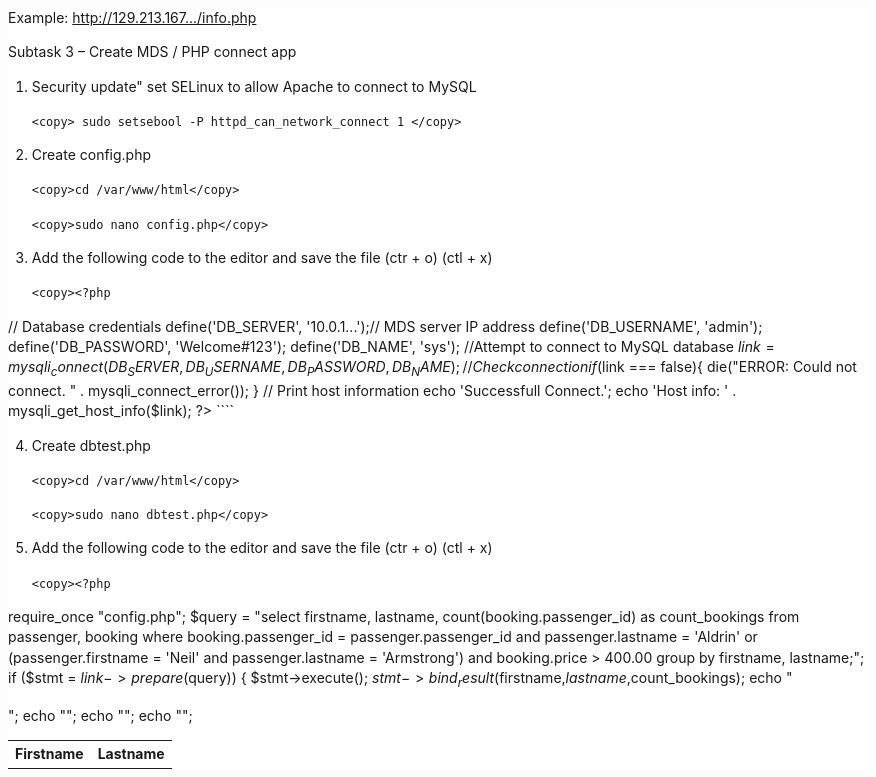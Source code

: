    Example: http://129.213.167.../info.php

Subtask 3 – Create MDS / PHP connect app

1.	Security update"   set SELinux to allow Apache to connect to MySQL

    ````
    <copy> sudo setsebool -P httpd_can_network_connect 1 </copy>
    ````

2.	Create config.php

    ````
    <copy>cd /var/www/html</copy>
    ````

    ````
    <copy>sudo nano config.php</copy>
    ````
3. Add the following code to the editor and save the file (ctr + o) (ctl + x)

    ````
    <copy><?php
// Database credentials
define('DB_SERVER', '10.0.1...');// MDS server IP address
define('DB_USERNAME', 'admin');
define('DB_PASSWORD', 'Welcome#123');
define('DB_NAME', 'sys');
//Attempt to connect to MySQL database
$link = mysqli_connect(DB_SERVER, DB_USERNAME, DB_PASSWORD, DB_NAME);
// Check connection
if($link === false){
    die("ERROR: Could not connect. " . mysqli_connect_error());
}
// Print host information
echo 'Successfull Connect.';
echo 'Host info: ' . mysqli_get_host_info($link);
?>
</copy>
    ````

4.	Create dbtest.php

    ````
    <copy>cd /var/www/html</copy>
    ````

    ````
    <copy>sudo nano dbtest.php</copy>
    ````
5. Add the following code to the editor and save the file (ctr + o) (ctl + x)

    ````
    <copy><?php
require_once "config.php";
$query = "select firstname, lastname, count(booking.passenger_id) as count_bookings from passenger, booking
where booking.passenger_id = passenger.passenger_id
and passenger.lastname = 'Aldrin' or (passenger.firstname = 'Neil' and passenger.lastname = 'Armstrong')
and booking.price > 400.00 group by firstname, lastname;";
if ($stmt = $link->prepare($query)) {
   $stmt->execute();
   $stmt->bind_result($firstname,$lastname,$count_bookings);
   echo "<table>";
        echo "<tr>";
        echo "<th>Firstname</th>";
        echo "<th>Lastname</th>";